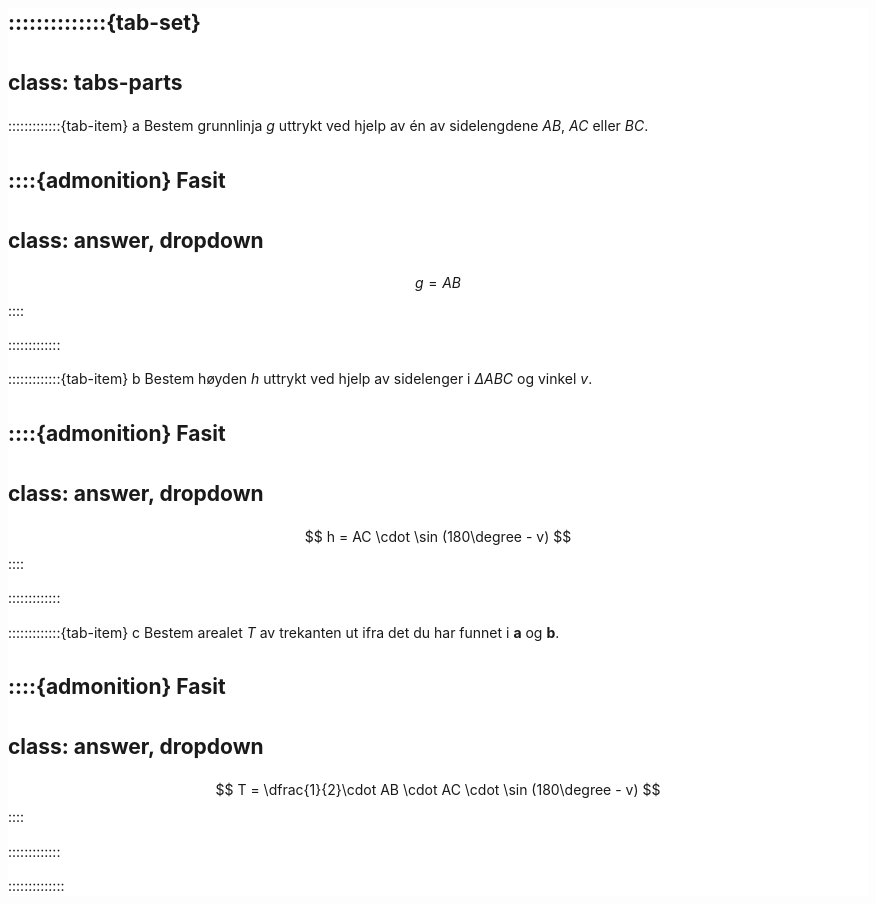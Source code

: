 
::::::::::::::{tab-set}
---
class: tabs-parts
---
:::::::::::::{tab-item} a
Bestem grunnlinja $g$ uttrykt ved hjelp av én av sidelengdene $AB$, $AC$ eller $BC$.



::::{admonition} Fasit
---
class: answer, dropdown
---
$$
g = AB
$$
::::

:::::::::::::



:::::::::::::{tab-item} b
Bestem høyden $h$ uttrykt ved hjelp av sidelenger i $\Delta ABC$ og vinkel $v$.



::::{admonition} Fasit
---
class: answer, dropdown
---
$$
h = AC \cdot \sin (180\degree - v)
$$
::::

:::::::::::::


:::::::::::::{tab-item} c
Bestem arealet $T$ av trekanten ut ifra det du har funnet i **a** og **b**.

::::{admonition} Fasit
---
class: answer, dropdown
---
$$
T = \dfrac{1}{2}\cdot AB \cdot AC \cdot \sin (180\degree - v)
$$
::::


:::::::::::::


::::::::::::::
